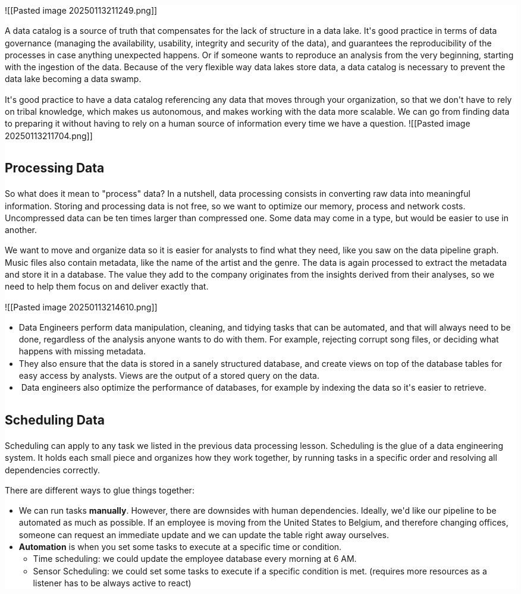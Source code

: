 ![[Pasted image 20250113211249.png]]

A data catalog is a source of truth that compensates for the lack of structure in a data lake.
It's good practice in terms of data governance (managing the availability, usability, integrity and security of the data), and guarantees the reproducibility of the processes in case anything unexpected happens. Or if someone wants to reproduce an analysis from the very beginning, starting with the ingestion of the data. Because of the very flexible way data lakes store data, a data catalog is necessary to prevent the data lake becoming a data swamp.

It's good practice to have a data catalog referencing any data that moves through your organization, so that we don't have to rely on tribal knowledge, which makes us autonomous, and makes working with the data more scalable. We can go from finding data to preparing it without having to rely on a human source of information every time we have a question.
![[Pasted image 20250113211704.png]]


## Processing Data

So what does it mean to "process" data? In a nutshell, data processing consists in converting raw data into meaningful information.
Storing and processing data is not free, so we want to optimize our memory, process and network costs. Uncompressed data can be ten times larger than compressed one. Some data may come in a type, but would be easier to use in another.

We want to move and organize data so it is easier for analysts to find what they need, like you saw on the data pipeline graph. Music files also contain metadata, like the name of the artist and the genre. The data is again processed to extract the metadata and store it in a database.
The value they add to the company originates from the insights derived from their analyses, so we need to help them focus on and deliver exactly that.

![[Pasted image 20250113214610.png]]

- Data Engineers perform data manipulation, cleaning, and tidying tasks that can be automated, and that will always need to be done, regardless of the analysis anyone wants to do with them. For example, rejecting corrupt song files, or deciding what happens with missing metadata.
- They also ensure that the data is stored in a sanely structured database, and create views on top of the database tables for easy access by analysts. Views are the output of a stored query on the data.
-  Data engineers also optimize the performance of databases, for example by indexing the data so it's easier to retrieve.


## Scheduling Data

Scheduling can apply to any task we listed in the previous data processing lesson. Scheduling is the glue of a data engineering system. It holds each small piece and organizes how they work together, by running tasks in a specific order and resolving all dependencies correctly.

There are different ways to glue things together:
 - We can run tasks **manually**. However, there are downsides with human dependencies. Ideally, we'd like our pipeline to be automated as much as possible. If an employee is moving from the United States to Belgium, and therefore changing offices, someone can request an immediate update and we can update the table right away ourselves.
 - **Automation** is when you set some tasks to execute at a specific time or condition. 
	 - Time scheduling: we could update the employee database every morning at 6 AM.
	 - Sensor Scheduling: we could set some tasks to execute if a specific condition is met. (requires more resources as a listener has to be always active to react) 
